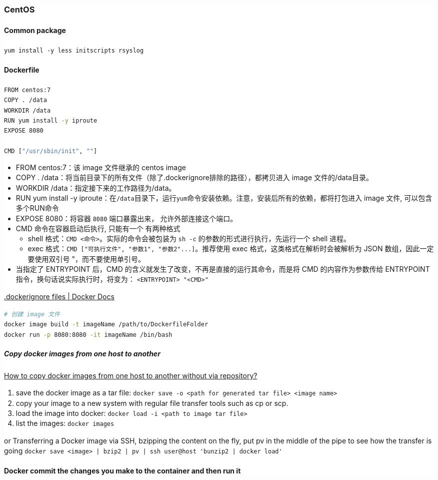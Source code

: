 ### CentOS

#### Common package

`yum install -y less initscripts rsyslog`

#### Dockerfile

``` bash
FROM centos:7
COPY . /data
WORKDIR /data
RUN yum install -y iproute
EXPOSE 8080

CMD ["/usr/sbin/init", ""]
```

- FROM centos:7：该 image 文件继承的 centos image
- COPY . /data：将当前目录下的所有文件（除了.dockerignore排除的路径），都拷贝进入 image 文件的/data目录。
- WORKDIR /data：指定接下来的工作路径为/data。
- RUN yum install -y iproute：在`/data`目录下，运行`yum`命令安装依赖。注意，安装后所有的依赖，都将打包进入 image 文件, 可以包含多个RUN命令
- EXPOSE 8080：将容器 `8080` 端口暴露出来， 允许外部连接这个端口。
- CMD 命令在容器启动后执行, 只能有一个 有两种格式
  - shell 格式：`CMD <命令>`。实际的命令会被包装为 `sh -c` 的参数的形式进行执行，先运行一个 shell 进程。
  - exec 格式：`CMD ["可执行文件", "参数1", "参数2"...]`。推荐使用 exec 格式，这类格式在解析时会被解析为 JSON 数组，因此一定要使用双引号 "，而不要使用单引号。
- 当指定了 ENTRYPOINT 后，CMD 的含义就发生了改变，不再是直接的运行其命令，而是将 CMD 的内容作为参数传给 ENTRYPOINT 指令，换句话说实际执行时，将变为：
`<ENTRYPOINT> "<CMD>"`

[.dockerignore files | Docker Docs](https://docs.docker.com/build/concepts/context/#dockerignore-files)

```sh
# 创建 image 文件
docker image build -t imageName /path/to/DockerfileFolder
docker run -p 8080:8080 -it imageName /bin/bash
```

##### Copy docker images from one host to another

[How to copy docker images from one host to another without via repository?](https://stackoverflow.com/questions/23935141/how-to-copy-docker-images-from-one-host-to-another-without-via-repository )

1. save the docker image as a tar file: `docker save -o <path for generated tar file> <image name>`
2. copy your image to a new system with regular file transfer tools such as cp or scp.
3. load the image into docker: `docker load -i <path to image tar file>`
4. list the images: `docker images`

or
Transferring a Docker image via SSH, bzipping the content on the fly, put pv in the middle of the pipe to see how the transfer is going
`docker save <image> | bzip2 | pv | ssh user@host 'bunzip2 | docker load'`

#### Docker commit the changes you make to the container and then run it
